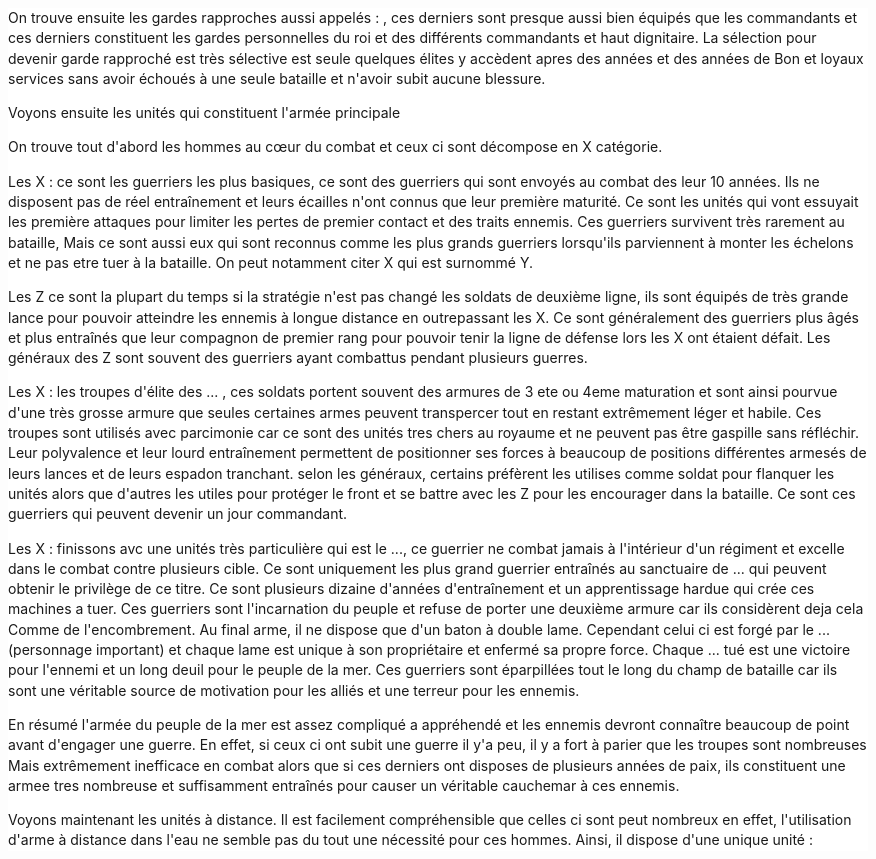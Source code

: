 On trouve ensuite les gardes rapproches aussi appelés : , ces derniers sont presque aussi bien équipés  que les commandants et ces derniers constituent les gardes personnelles du roi et des différents commandants et haut dignitaire. La sélection pour devenir garde rapproché est très sélective est seule quelques élites y accèdent apres des années et des années de Bon et loyaux services sans avoir échoués à une seule bataille et n'avoir subit aucune blessure.

Voyons ensuite les unités qui constituent l'armée principale 

On trouve tout d'abord les hommes au cœur du combat et ceux ci sont décompose en X catégorie.

Les X : ce sont les guerriers les plus basiques, ce sont des guerriers qui sont envoyés au combat des leur 10 années. Ils ne disposent pas de réel entraînement et leurs écailles n'ont connus que leur première maturité. Ce sont les unités qui vont essuyait les première attaques pour limiter les pertes de premier contact et des traits ennemis. Ces guerriers survivent très rarement au bataille, Mais ce sont aussi eux qui sont reconnus comme les plus grands guerriers lorsqu'ils parviennent à monter les échelons et ne pas etre tuer à la bataille. On peut notamment citer X qui est surnommé Y.

Les Z ce sont la plupart du temps si la stratégie n'est pas changé les soldats de deuxième ligne, ils sont équipés de très grande lance pour pouvoir atteindre les ennemis à longue distance en outrepassant les X. Ce sont généralement des guerriers plus âgés et plus entraînés que leur compagnon de premier rang pour pouvoir tenir la ligne de défense lors les X ont étaient défait. Les généraux des Z sont souvent des guerriers ayant combattus pendant plusieurs guerres. 

Les X : les troupes d'élite des ... , ces soldats portent souvent des armures de 3 ete ou 4eme maturation et sont ainsi pourvue d'une très grosse armure que seules certaines armes peuvent transpercer tout en restant extrêmement léger et habile. Ces troupes sont utilisés avec parcimonie car ce sont des unités tres chers au royaume et ne peuvent pas être gaspille sans réfléchir. Leur polyvalence et leur lourd entraînement permettent de positionner ses forces à beaucoup de positions différentes armesés de leurs lances et de leurs espadon tranchant. selon les généraux, certains préfèrent les utilises comme soldat pour flanquer les unités alors que d'autres les utiles pour protéger le front et se battre avec les Z pour les encourager dans la bataille. Ce sont ces guerriers qui peuvent devenir un jour commandant. 

Les X : finissons avc une unités très particulière qui est le ..., ce guerrier ne combat jamais à l'intérieur d'un régiment et excelle dans le combat contre plusieurs cible. Ce sont uniquement les plus grand guerrier entraînés au sanctuaire de ... qui peuvent obtenir le privilège de ce titre. Ce sont plusieurs dizaine d'années d'entraînement et un apprentissage hardue qui crée ces machines a tuer. Ces guerriers sont l'incarnation du peuple et refuse de porter une deuxième armure car ils considèrent deja cela Comme de l'encombrement. Au final arme, il ne dispose que d'un baton à double lame. Cependant celui ci est forgé par le ... (personnage important) et chaque lame est unique à son propriétaire et enfermé sa propre force. Chaque ... tué est une victoire pour l'ennemi et un long deuil pour le peuple de la mer.
Ces guerriers sont éparpillées tout le long du champ de bataille car ils sont une véritable source de motivation pour les alliés et une terreur pour les ennemis.

En résumé l'armée du peuple de la mer est assez compliqué a appréhendé et les ennemis devront connaître beaucoup de point avant d'engager une guerre. En effet, si ceux ci ont subit une guerre il y'a peu, il y a fort à parier que les troupes sont nombreuses Mais extrêmement inefficace en combat alors que si ces derniers ont disposes de plusieurs années de paix, ils constituent une armee tres nombreuse et suffisamment entraînés pour causer un véritable cauchemar à ces ennemis.

Voyons maintenant les unités à distance. Il est facilement compréhensible que celles ci sont peut nombreux en effet, l'utilisation d'arme à distance dans l'eau ne semble pas du tout une nécessité pour ces hommes. Ainsi, il dispose d'une unique unité :
